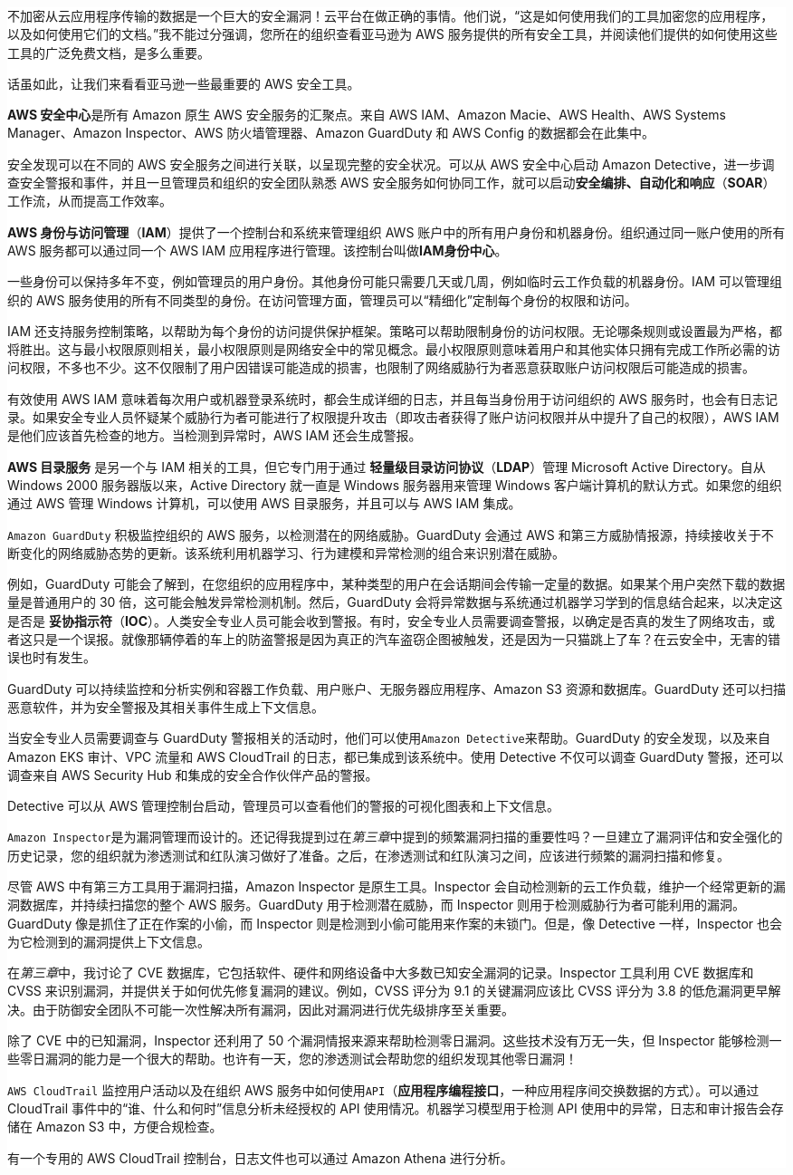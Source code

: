 不加密从云应用程序传输的数据是一个巨大的安全漏洞！云平台在做正确的事情。他们说，“这是如何使用我们的工具加密您的应用程序，以及如何使用它们的文档。”我不能过分强调，您所在的组织查看亚马逊为 AWS 服务提供的所有安全工具，并阅读他们提供的如何使用这些工具的广泛免费文档，是多么重要。

话虽如此，让我们来看看亚马逊一些最重要的 AWS 安全工具。

**AWS 安全中心**是所有 Amazon 原生 AWS 安全服务的汇聚点。来自 AWS IAM、Amazon Macie、AWS Health、AWS Systems Manager、Amazon Inspector、AWS 防火墙管理器、Amazon GuardDuty 和 AWS Config 的数据都会在此集中。

安全发现可以在不同的 AWS 安全服务之间进行关联，以呈现完整的安全状况。可以从 AWS 安全中心启动 Amazon Detective，进一步调查安全警报和事件，并且一旦管理员和组织的安全团队熟悉 AWS 安全服务如何协同工作，就可以启动**安全编排、自动化和响应**（**SOAR**）工作流，从而提高工作效率。

**AWS 身份与访问管理**（**IAM**）提供了一个控制台和系统来管理组织 AWS 账户中的所有用户身份和机器身份。组织通过同一账户使用的所有 AWS 服务都可以通过同一个 AWS IAM 应用程序进行管理。该控制台叫做**IAM身份中心**。

一些身份可以保持多年不变，例如管理员的用户身份。其他身份可能只需要几天或几周，例如临时云工作负载的机器身份。IAM 可以管理组织的 AWS 服务使用的所有不同类型的身份。在访问管理方面，管理员可以“精细化”定制每个身份的权限和访问。

IAM 还支持服务控制策略，以帮助为每个身份的访问提供保护框架。策略可以帮助限制身份的访问权限。无论哪条规则或设置最为严格，都将胜出。这与最小权限原则相关，最小权限原则是网络安全中的常见概念。最小权限原则意味着用户和其他实体只拥有完成工作所必需的访问权限，不多也不少。这不仅限制了用户因错误可能造成的损害，也限制了网络威胁行为者恶意获取账户访问权限后可能造成的损害。

有效使用 AWS IAM 意味着每次用户或机器登录系统时，都会生成详细的日志，并且每当身份用于访问组织的 AWS 服务时，也会有日志记录。如果安全专业人员怀疑某个威胁行为者可能进行了权限提升攻击（即攻击者获得了账户访问权限并从中提升了自己的权限），AWS IAM 是他们应该首先检查的地方。当检测到异常时，AWS IAM 还会生成警报。

**AWS 目录服务** 是另一个与 IAM 相关的工具，但它专门用于通过 **轻量级目录访问协议**（**LDAP**）管理 Microsoft Active Directory。自从 Windows 2000 服务器版以来，Active Directory 就一直是 Windows 服务器用来管理 Windows 客户端计算机的默认方式。如果您的组织通过 AWS 管理 Windows 计算机，可以使用 AWS 目录服务，并且可以与 AWS IAM 集成。

`Amazon GuardDuty` 积极监控组织的 AWS 服务，以检测潜在的网络威胁。GuardDuty 会通过 AWS 和第三方威胁情报源，持续接收关于不断变化的网络威胁态势的更新。该系统利用机器学习、行为建模和异常检测的组合来识别潜在威胁。

例如，GuardDuty 可能会了解到，在您组织的应用程序中，某种类型的用户在会话期间会传输一定量的数据。如果某个用户突然下载的数据量是普通用户的 30 倍，这可能会触发异常检测机制。然后，GuardDuty 会将异常数据与系统通过机器学习学到的信息结合起来，以决定这是否是 **妥协指示符**（**IOC**）。人类安全专业人员可能会收到警报。有时，安全专业人员需要调查警报，以确定是否真的发生了网络攻击，或者这只是一个误报。就像那辆停着的车上的防盗警报是因为真正的汽车盗窃企图被触发，还是因为一只猫跳上了车？在云安全中，无害的错误也时有发生。

GuardDuty 可以持续监控和分析实例和容器工作负载、用户账户、无服务器应用程序、Amazon S3 资源和数据库。GuardDuty 还可以扫描恶意软件，并为安全警报及其相关事件生成上下文信息。

当安全专业人员需要调查与 GuardDuty 警报相关的活动时，他们可以使用`Amazon Detective`来帮助。GuardDuty 的安全发现，以及来自 Amazon EKS 审计、VPC 流量和 AWS CloudTrail 的日志，都已集成到该系统中。使用 Detective 不仅可以调查 GuardDuty 警报，还可以调查来自 AWS Security Hub 和集成的安全合作伙伴产品的警报。

Detective 可以从 AWS 管理控制台启动，管理员可以查看他们的警报的可视化图表和上下文信息。

`Amazon Inspector`是为漏洞管理而设计的。还记得我提到过在*第三章*中提到的频繁漏洞扫描的重要性吗？一旦建立了漏洞评估和安全强化的历史记录，您的组织就为渗透测试和红队演习做好了准备。之后，在渗透测试和红队演习之间，应该进行频繁的漏洞扫描和修复。

尽管 AWS 中有第三方工具用于漏洞扫描，Amazon Inspector 是原生工具。Inspector 会自动检测新的云工作负载，维护一个经常更新的漏洞数据库，并持续扫描您的整个 AWS 服务。GuardDuty 用于检测潜在威胁，而 Inspector 则用于检测威胁行为者可能利用的漏洞。GuardDuty 像是抓住了正在作案的小偷，而 Inspector 则是检测到小偷可能用来作案的未锁门。但是，像 Detective 一样，Inspector 也会为它检测到的漏洞提供上下文信息。

在*第三章*中，我讨论了 CVE 数据库，它包括软件、硬件和网络设备中大多数已知安全漏洞的记录。Inspector 工具利用 CVE 数据库和 CVSS 来识别漏洞，并提供关于如何优先修复漏洞的建议。例如，CVSS 评分为 9.1 的关键漏洞应该比 CVSS 评分为 3.8 的低危漏洞更早解决。由于防御安全团队不可能一次性解决所有漏洞，因此对漏洞进行优先级排序至关重要。

除了 CVE 中的已知漏洞，Inspector 还利用了 50 个漏洞情报来源来帮助检测零日漏洞。这些技术没有万无一失，但 Inspector 能够检测一些零日漏洞的能力是一个很大的帮助。也许有一天，您的渗透测试会帮助您的组织发现其他零日漏洞！

`AWS CloudTrail` 监控用户活动以及在组织 AWS 服务中如何使用`API`（**应用程序编程接口**，一种应用程序间交换数据的方式）。可以通过 CloudTrail 事件中的“谁、什么和何时”信息分析未经授权的 API 使用情况。机器学习模型用于检测 API 使用中的异常，日志和审计报告会存储在 Amazon S3 中，方便合规检查。

有一个专用的 AWS CloudTrail 控制台，日志文件也可以通过 Amazon Athena 进行分析。
